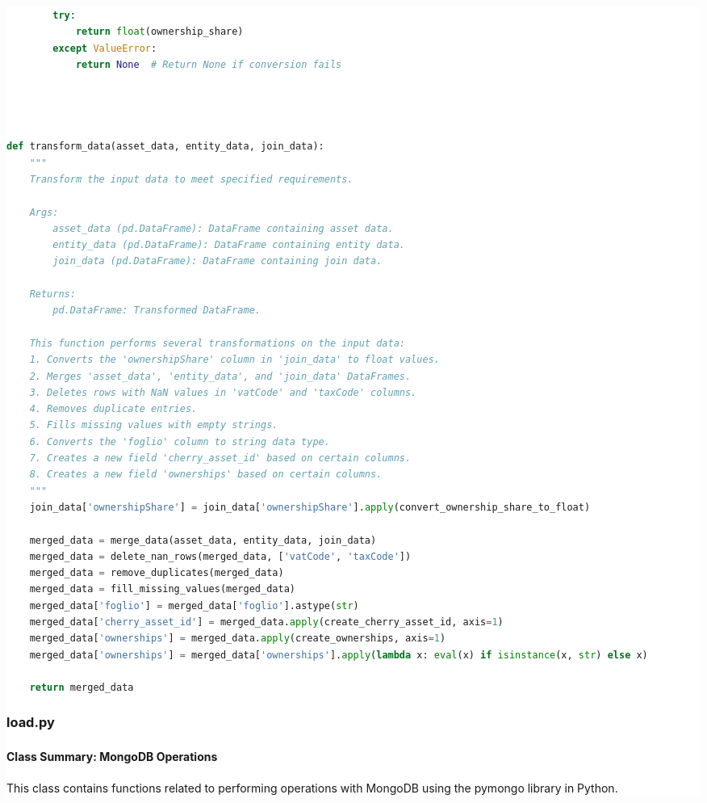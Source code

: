 ```python
        try:
            return float(ownership_share)
        except ValueError:
            return None  # Return None if conversion fails




def transform_data(asset_data, entity_data, join_data):
    """
    Transform the input data to meet specified requirements.

    Args:
        asset_data (pd.DataFrame): DataFrame containing asset data.
        entity_data (pd.DataFrame): DataFrame containing entity data.
        join_data (pd.DataFrame): DataFrame containing join data.

    Returns:
        pd.DataFrame: Transformed DataFrame.

    This function performs several transformations on the input data:
    1. Converts the 'ownershipShare' column in 'join_data' to float values.
    2. Merges 'asset_data', 'entity_data', and 'join_data' DataFrames.
    3. Deletes rows with NaN values in 'vatCode' and 'taxCode' columns.
    4. Removes duplicate entries.
    5. Fills missing values with empty strings.
    6. Converts the 'foglio' column to string data type.
    7. Creates a new field 'cherry_asset_id' based on certain columns.
    8. Creates a new field 'ownerships' based on certain columns.
    """
    join_data['ownershipShare'] = join_data['ownershipShare'].apply(convert_ownership_share_to_float)

    merged_data = merge_data(asset_data, entity_data, join_data)
    merged_data = delete_nan_rows(merged_data, ['vatCode', 'taxCode'])
    merged_data = remove_duplicates(merged_data)
    merged_data = fill_missing_values(merged_data)
    merged_data['foglio'] = merged_data['foglio'].astype(str)
    merged_data['cherry_asset_id'] = merged_data.apply(create_cherry_asset_id, axis=1)
    merged_data['ownerships'] = merged_data.apply(create_ownerships, axis=1)
    merged_data['ownerships'] = merged_data['ownerships'].apply(lambda x: eval(x) if isinstance(x, str) else x)
    
    return merged_data
```

### load.py 

#### Class Summary: MongoDB Operations

This class contains functions related to performing operations with MongoDB using the pymongo library in Python.
